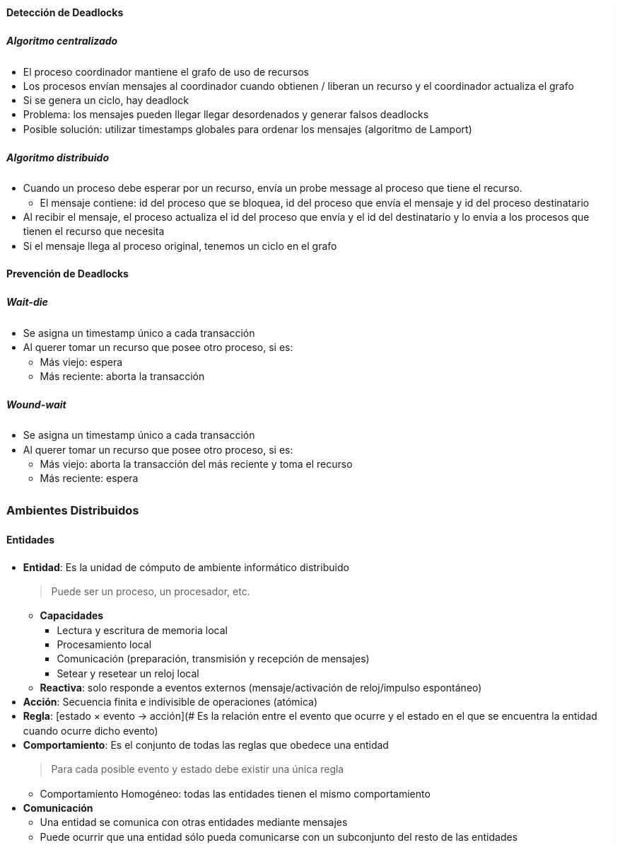 #### Detección de Deadlocks

##### Algoritmo centralizado

- El proceso coordinador mantiene el grafo de uso de recursos
- Los procesos envían mensajes al coordinador cuando obtienen / liberan un recurso y el coordinador actualiza el grafo
- Si se genera un ciclo, hay deadlock
- Problema: los mensajes pueden llegar llegar desordenados y generar falsos deadlocks
- Posible solución: utilizar timestamps globales para ordenar los mensajes (algoritmo de Lamport)

##### Algoritmo distribuido

- Cuando un proceso debe esperar por un recurso, envía un probe message al proceso que tiene el recurso.
  - El mensaje contiene: id del proceso que se bloquea, id del proceso que envía el mensaje y id del proceso destinatario
- Al recibir el mensaje, el proceso actualiza el id del proceso que envía y el id del destinatario y lo envía a los procesos que tienen el recurso que necesita
- Si el mensaje llega al proceso original, tenemos un ciclo en el grafo

#### Prevención de Deadlocks

##### Wait-die

- Se asigna un timestamp único a cada transacción
- Al querer tomar un recurso que posee otro proceso, si es:
  - Más viejo: espera
  - Más reciente: aborta la transacción

##### Wound-wait

- Se asigna un timestamp único a cada transacción
- Al querer tomar un recurso que posee otro proceso, si es:
  - Más viejo: aborta la transacción del más reciente y toma el recurso
  - Más reciente: espera



### Ambientes Distribuidos

#### Entidades

- **Entidad**: Es la unidad de cómputo de ambiente informático distribuido
  > Puede ser un proceso, un procesador, etc.
  - **Capacidades**
    - Lectura y escritura de memoria local
    - Procesamiento local
    - Comunicación (preparación, transmisión y recepción de mensajes)
    - Setear y resetear un reloj local
  - **Reactiva**: solo responde a eventos externos (mensaje/activación de reloj/impulso espontáneo)
- **Acción**: Secuencia finita e indivisible de operaciones (atómica)
- **Regla**: [estado × evento → acción](# Es la relación entre el evento que ocurre y el estado en el que se encuentra la entidad cuando ocurre dicho evento)
- **Comportamiento**: Es el conjunto de todas las reglas que obedece una entidad
  > Para cada posible evento y estado debe existir una única regla
  - Comportamiento Homogéneo: todas las entidades tienen el mismo comportamiento
- **Comunicación**
  - Una entidad se comunica con otras entidades mediante mensajes
  - Puede ocurrir que una entidad sólo pueda comunicarse con un subconjunto del resto de las entidades
